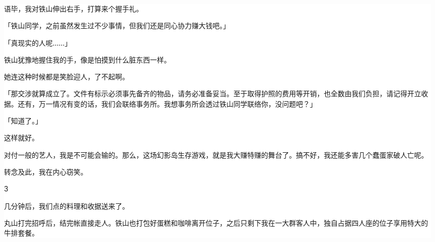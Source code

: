 语毕，我对铁山伸出右手，打算来个握手礼。

「铁山同学，之前虽然发生过不少事情，但我们还是同心协力赚大钱吧。」

「真现实的人呢……」

铁山犹豫地握住我的手，像是怕摸到什么脏东西一样。

她连这种时候都是笑脸迎人，了不起啊。

「那交涉就算成立了。文件有标示必须事先备齐的物品，请务必准备妥当。至于取得护照的费用等开销，也全数由我们负担，请记得开立收据。还有，万一情况有变的话，我们会联络事务所。我想事务所会透过铁山同学联络你，没问题吧？」

「知道了。」

这样就好。

对付一般的艺人，我是不可能会输的。那么，这场幻影岛生存游戏，就是我大赚特赚的舞台了。搞不好，我还能多害几个蠢蛋家破人亡呢。

转念及此，我在内心窃笑。

3

几分钟后，我们点的料理和收据送来了。

丸山打完招呼后，结完帐直接走人。铁山也打包好蛋糕和咖啡离开位子，之后只剩下我在一大群客人中，独自占据四人座的位子享用特大的牛排套餐。

